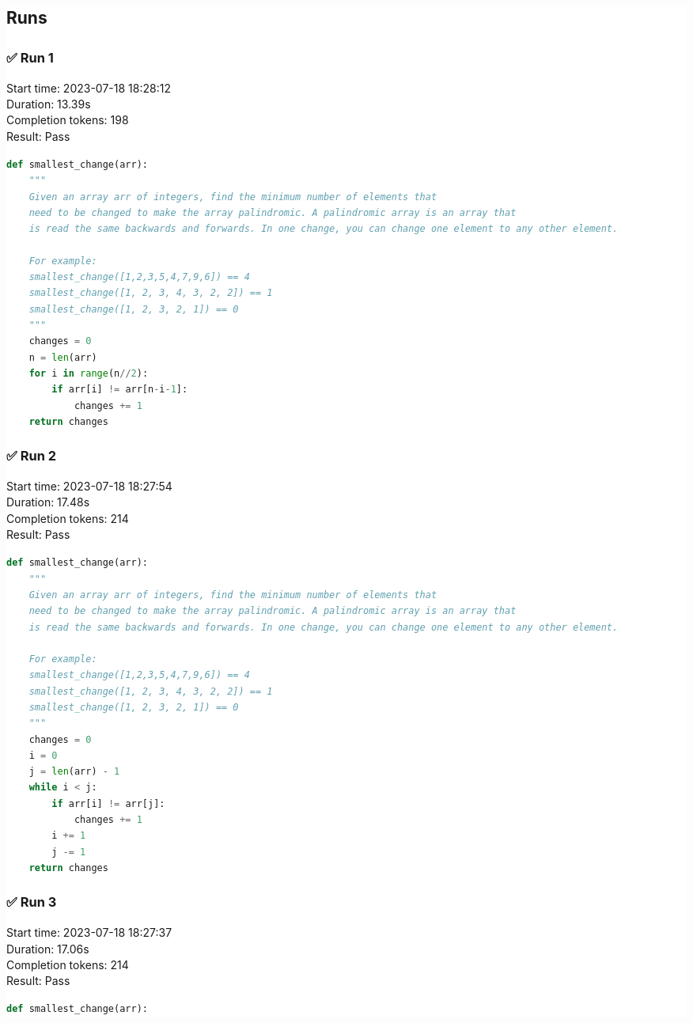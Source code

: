 ## Runs
### ✅ Run 1
Start time: 2023-07-18 18:28:12<br />
Duration: 13.39s<br />
Completion tokens: 198<br />
Result: Pass
```python
def smallest_change(arr):
    """
    Given an array arr of integers, find the minimum number of elements that
    need to be changed to make the array palindromic. A palindromic array is an array that
    is read the same backwards and forwards. In one change, you can change one element to any other element.

    For example:
    smallest_change([1,2,3,5,4,7,9,6]) == 4
    smallest_change([1, 2, 3, 4, 3, 2, 2]) == 1
    smallest_change([1, 2, 3, 2, 1]) == 0
    """
    changes = 0
    n = len(arr)
    for i in range(n//2):
        if arr[i] != arr[n-i-1]:
            changes += 1
    return changes
```
### ✅ Run 2
Start time: 2023-07-18 18:27:54<br />
Duration: 17.48s<br />
Completion tokens: 214<br />
Result: Pass
```python
def smallest_change(arr):
    """
    Given an array arr of integers, find the minimum number of elements that
    need to be changed to make the array palindromic. A palindromic array is an array that
    is read the same backwards and forwards. In one change, you can change one element to any other element.

    For example:
    smallest_change([1,2,3,5,4,7,9,6]) == 4
    smallest_change([1, 2, 3, 4, 3, 2, 2]) == 1
    smallest_change([1, 2, 3, 2, 1]) == 0
    """
    changes = 0
    i = 0
    j = len(arr) - 1
    while i < j:
        if arr[i] != arr[j]:
            changes += 1
        i += 1
        j -= 1
    return changes
```
### ✅ Run 3
Start time: 2023-07-18 18:27:37<br />
Duration: 17.06s<br />
Completion tokens: 214<br />
Result: Pass
```python
def smallest_change(arr):
```